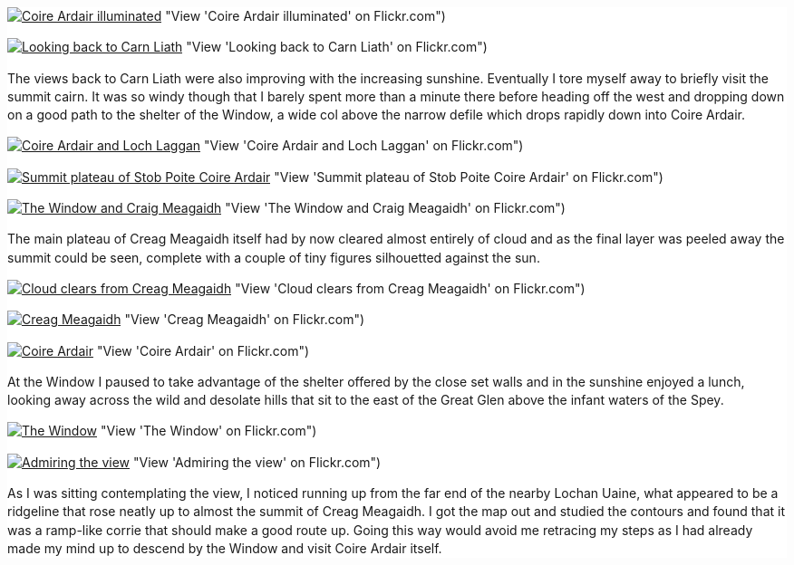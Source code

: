 [![Coire Ardair illuminated](https://live.staticflickr.com/4124/5073442272_fafc7fee5d_b.jpg "Coire Ardair illuminated")](https://www.flickr.com/photos/black_friction/5073442272/) "View 'Coire Ardair illuminated' on Flickr.com")

[![Looking back to Carn Liath](https://live.staticflickr.com/4088/5073434358_d60a8d5a9b_b.jpg "Looking back to Carn Liath")](https://www.flickr.com/photos/black_friction/5073434358/) "View 'Looking back to Carn Liath' on Flickr.com")

The views back to Carn Liath were also improving with the increasing
sunshine. Eventually I tore myself away to briefly visit the summit
cairn. It was so windy though that I barely spent more than a minute
there before heading off the west and dropping down on a good path to
the shelter of the Window, a wide col above the narrow defile which
drops rapidly down into Coire Ardair.

[![Coire Ardair and Loch Laggan](https://live.staticflickr.com/4126/5072829915_87c8a8b757_b.jpg "Coire Ardair and Loch Laggan")](https://www.flickr.com/photos/black_friction/5072829915/) "View 'Coire Ardair and Loch Laggan' on Flickr.com")

[![Summit plateau of Stob Poite Coire Ardair](https://live.staticflickr.com/4124/5072885165_cf701d7e78_b.jpg "Summit plateau of Stob Poite Coire Ardair")](https://www.flickr.com/photos/black_friction/5072885165/) "View 'Summit plateau of Stob Poite Coire Ardair' on Flickr.com")

[![The Window and Craig Meagaidh](https://live.staticflickr.com/4145/5072873801_7402f57c56_b.jpg "The Window and Craig Meagaidh")](https://www.flickr.com/photos/black_friction/5072873801/) "View 'The Window and Craig Meagaidh' on Flickr.com")

The main plateau of Creag Meagaidh itself had by now cleared almost
entirely of cloud and as the final layer was peeled away the summit
could be seen, complete with a couple of tiny figures silhouetted
against the sun.

[![Cloud clears from Creag Meagaidh](https://live.staticflickr.com/4110/5073487344_ec0cacb592_b.jpg "Cloud clears from Creag Meagaidh")](https://www.flickr.com/photos/black_friction/5073487344/) "View 'Cloud clears from Creag Meagaidh' on Flickr.com")

[![Creag Meagaidh](https://live.staticflickr.com/4008/5074489507_31a7e53c5e_b.jpg "Creag Meagaidh")](https://www.flickr.com/photos/black_friction/5074489507/) "View 'Creag Meagaidh' on Flickr.com")

[![Coire Ardair](https://live.staticflickr.com/4038/5075094628_896c4118ab_b.jpg "Coire Ardair")](https://www.flickr.com/photos/black_friction/5075094628/) "View 'Coire Ardair' on Flickr.com")

At the Window I paused to take advantage of the shelter offered by the
close set walls and in the sunshine enjoyed a lunch, looking away across
the wild and desolate hills that sit to the east of the Great Glen above
the infant waters of the Spey.

[![The Window](https://live.staticflickr.com/4060/5075107378_b41252fca3_b.jpg "The Window")](https://www.flickr.com/photos/black_friction/5075107378/) "View 'The Window' on Flickr.com")

[![Admiring the view](https://live.staticflickr.com/4063/5074512173_4ac6ee811f_b.jpg "Admiring the view")](https://www.flickr.com/photos/black_friction/5074512173/) "View 'Admiring the view' on Flickr.com")

As I was sitting contemplating the view, I noticed running up from the
far end of the nearby Lochan Uaine, what appeared to be a ridgeline that
rose neatly up to almost the summit of Creag Meagaidh. I got the map out
and studied the contours and found that it was a ramp-like corrie that
should make a good route up. Going this way would avoid me retracing my
steps as I had already made my mind up to descend by the Window and
visit Coire Ardair itself.
